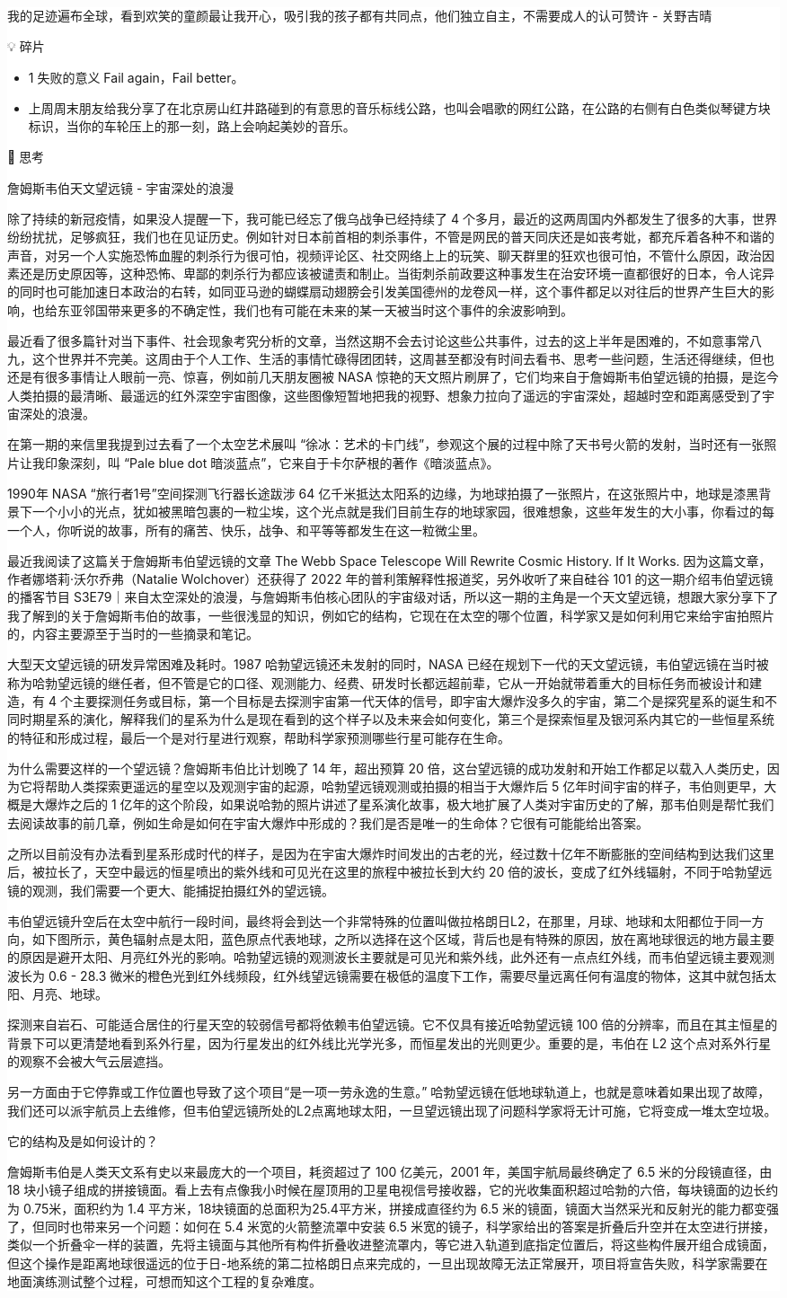 我的足迹遍布全球，看到欢笑的童颜最让我开心，吸引我的孩子都有共同点，他们独立自主，不需要成人的认可赞许 - 关野吉晴

💡 碎片
- 1 失败的意义 Fail again，Fail better。

- 上周周末朋友给我分享了在北京房山红井路碰到的有意思的音乐标线公路，也叫会唱歌的网红公路，在公路的右侧有白色类似琴键方块标识，当你的车轮压上的那一刻，路上会响起美妙的音乐。

👀 思考

詹姆斯韦伯天文望远镜 - 宇宙深处的浪漫

除了持续的新冠疫情，如果没人提醒一下，我可能已经忘了俄乌战争已经持续了 4 个多月，最近的这两周国内外都发生了很多的大事，世界纷纷扰扰，足够疯狂，我们也在见证历史。例如针对日本前首相的刺杀事件，不管是网民的普天同庆还是如丧考妣，都充斥着各种不和谐的声音，对另一个人实施恐怖血腥的刺杀行为很可怕，视频评论区、社交网络上上的玩笑、聊天群里的狂欢也很可怕，不管什么原因，政治因素还是历史原因等，这种恐怖、卑鄙的刺杀行为都应该被谴责和制止。当街刺杀前政要这种事发生在治安环境一直都很好的日本，令人诧异的同时也可能加速日本政治的右转，如同亚马逊的蝴蝶扇动翅膀会引发美国德州的龙卷风一样，这个事件都足以对往后的世界产生巨大的影响，也给东亚邻国带来更多的不确定性，我们也有可能在未来的某一天被当时这个事件的余波影响到。

最近看了很多篇针对当下事件、社会现象考究分析的文章，当然这期不会去讨论这些公共事件，过去的这上半年是困难的，不如意事常八九，这个世界并不完美。这周由于个人工作、生活的事情忙碌得团团转，这周甚至都没有时间去看书、思考一些问题，生活还得继续，但也还是有很多事情让人眼前一亮、惊喜，例如前几天朋友圈被 NASA 惊艳的天文照片刷屏了，它们均来自于詹姆斯韦伯望远镜的拍摄，是迄今人类拍摄的最清晰、最遥远的红外深空宇宙图像，这些图像短暂地把我的视野、想象力拉向了遥远的宇宙深处，超越时空和距离感受到了宇宙深处的浪漫。

在第一期的来信里我提到过去看了一个太空艺术展叫 “徐冰：艺术的卡门线”，参观这个展的过程中除了天书号火箭的发射，当时还有一张照片让我印象深刻，叫 “Pale blue dot 暗淡蓝点”，它来自于卡尔萨根的著作《暗淡蓝点》。

1990年 NASA “旅行者1号”空间探测飞行器长途跋涉 64 亿千米抵达太阳系的边缘，为地球拍摄了一张照片，在这张照片中，地球是漆黑背景下一个小小的光点，犹如被黑暗包裹的一粒尘埃，这个光点就是我们目前生存的地球家园，很难想象，这些年发生的大小事，你看过的每一个人，你听说的故事，所有的痛苦、快乐，战争、和平等等都发生在这一粒微尘里。

最近我阅读了这篇关于詹姆斯韦伯望远镜的文章 The Webb Space Telescope Will Rewrite Cosmic History. If It Works. 因为这篇文章，作者娜塔莉·沃尔乔弗（Natalie Wolchover）还获得了 2022 年的普利策解释性报道奖，另外收听了来自硅谷 101 的这一期介绍韦伯望远镜的播客节目 S3E79｜来自太空深处的浪漫，与詹姆斯韦伯核心团队的宇宙级对话，所以这一期的主角是一个天文望远镜，想跟大家分享下了我了解到的关于詹姆斯韦伯的故事，一些很浅显的知识，例如它的结构，它现在在太空的哪个位置，科学家又是如何利用它来给宇宙拍照片的，内容主要源至于当时的一些摘录和笔记。

大型天文望远镜的研发异常困难及耗时。1987 哈勃望远镜还未发射的同时，NASA 已经在规划下一代的天文望远镜，韦伯望远镜在当时被称为哈勃望远镜的继任者，但不管是它的口径、观测能力、经费、研发时长都远超前辈，它从一开始就带着重大的目标任务而被设计和建造，有 4 个主要探测任务或目标，第一个目标是去探测宇宙第一代天体的信号，即宇宙大爆炸没多久的宇宙，第二个是探究星系的诞生和不同时期星系的演化，解释我们的星系为什么是现在看到的这个样子以及未来会如何变化，第三个是探索恒星及银河系内其它的一些恒星系统的特征和形成过程，最后一个是对行星进行观察，帮助科学家预测哪些行星可能存在生命。

为什么需要这样的一个望远镜？詹姆斯韦伯比计划晚了 14 年，超出预算 20 倍，这台望远镜的成功发射和开始工作都足以载入人类历史，因为它将帮助人类探索更遥远的星空以及观测宇宙的起源，哈勃望远镜观测或拍摄的相当于大爆炸后 5 亿年时间宇宙的样子，韦伯则更早，大概是大爆炸之后的 1 亿年的这个阶段，如果说哈勃的照片讲述了星系演化故事，极大地扩展了人类对宇宙历史的了解，那韦伯则是帮忙我们去阅读故事的前几章，例如生命是如何在宇宙大爆炸中形成的？我们是否是唯一的生命体？它很有可能能给出答案。

之所以目前没有办法看到星系形成时代的样子，是因为在宇宙大爆炸时间发出的古老的光，经过数十亿年不断膨胀的空间结构到达我们这里后，被拉长了，天空中最远的恒星喷出的紫外线和可见光在这里的旅程中被拉长到大约 20 倍的波长，变成了红外线辐射，不同于哈勃望远镜的观测，我们需要一个更大、能捕捉拍摄红外的望远镜。


韦伯望远镜升空后在太空中航行一段时间，最终将会到达一个非常特殊的位置叫做拉格朗日L2，在那里，月球、地球和太阳都位于同一方向，如下图所示，黄色辐射点是太阳，蓝色原点代表地球，之所以选择在这个区域，背后也是有特殊的原因，放在离地球很远的地方最主要的原因是避开太阳、月亮红外光的影响。哈勃望远镜的观测波长主要就是可见光和紫外线，此外还有一点点红外线，而韦伯望远镜主要观测波长为 0.6 - 28.3 微米的橙色光到红外线频段，红外线望远镜需要在极低的温度下工作，需要尽量远离任何有温度的物体，这其中就包括太阳、月亮、地球。


探测来自岩石、可能适合居住的行星天空的较弱信号都将依赖韦伯望远镜。它不仅具有接近哈勃望远镜 100 倍的分辨率，而且在其主恒星的背景下可以更清楚地看到系外行星，因为行星发出的红外线比光学光多，而恒星发出的光则更少。重要的是，韦伯在 L2 这个点对系外行星的观察不会被大气云层遮挡。

另一方面由于它停靠或工作位置也导致了这个项目“是一项一劳永逸的生意。” 哈勃望远镜在低地球轨道上，也就是意味着如果出现了故障，我们还可以派宇航员上去维修，但韦伯望远镜所处的L2点离地球太阳，一旦望远镜出现了问题科学家将无计可施，它将变成一堆太空垃圾。

它的结构及是如何设计的？

詹姆斯韦伯是人类天文系有史以来最庞大的一个项目，耗资超过了 100 亿美元，2001 年，美国宇航局最终确定了 6.5 米的分段镜直径，由 18 块小镜子组成的拼接镜面。看上去有点像我小时候在屋顶用的卫星电视信号接收器，它的光收集面积超过哈勃的六倍，每块镜面的边长约为 0.75米，面积约为 1.4 平方米，18块镜面的总面积为25.4平方米，拼接成直径约为 6.5 米的镜面，镜面大当然采光和反射光的能力都变强了，但同时也带来另一个问题：如何在 5.4 米宽的火箭整流罩中安装 6.5 米宽的镜子，科学家给出的答案是折叠后升空并在太空进行拼接，类似一个折叠伞一样的装置，先将主镜面与其他所有构件折叠收进整流罩内，等它进入轨道到底指定位置后，将这些构件展开组合成镜面，但这个操作是距离地球很遥远的位于日-地系统的第二拉格朗日点来完成的，一旦出现故障无法正常展开，项目将宣告失败，科学家需要在地面演练测试整个过程，可想而知这个工程的复杂难度。
